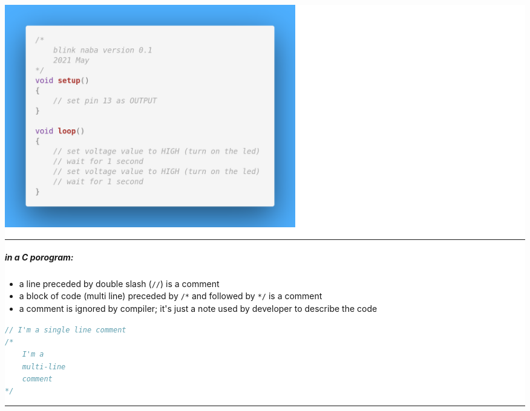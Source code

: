 <img src=images/blink_natural.png width=480 style="background:none; border:none; box-shadow:none;" />

---

##### in a C porogram: 
- a line preceded by double slash (```//```) is a comment
- a block of code (multi line) preceded by ```/*``` and followed by ```*/``` is a comment
- a comment is ignored by compiler; it's just a note used by developer to describe the code

```c++
// I'm a single line comment
/*
    I'm a 
    multi-line
    comment
*/
```

---

